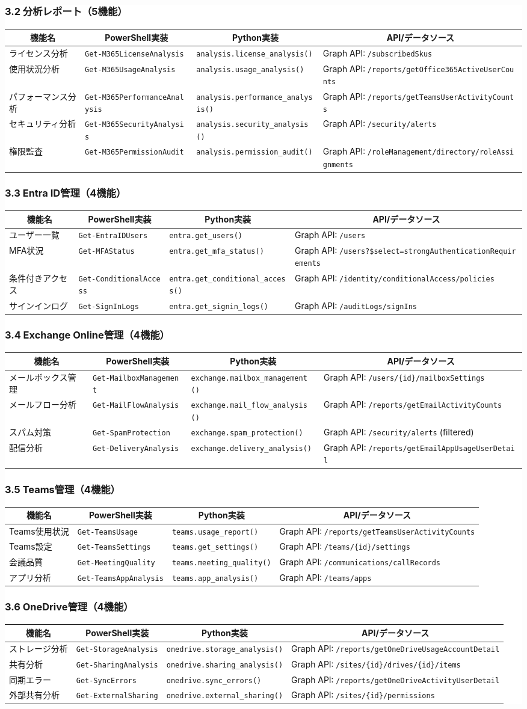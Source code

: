 ### 3.2 分析レポート（5機能）

| 機能名 | PowerShell実装 | Python実装 | API/データソース |
|--------|----------------|------------|-----------------|
| ライセンス分析 | `Get-M365LicenseAnalysis` | `analysis.license_analysis()` | Graph API: `/subscribedSkus` |
| 使用状況分析 | `Get-M365UsageAnalysis` | `analysis.usage_analysis()` | Graph API: `/reports/getOffice365ActiveUserCounts` |
| パフォーマンス分析 | `Get-M365PerformanceAnalysis` | `analysis.performance_analysis()` | Graph API: `/reports/getTeamsUserActivityCounts` |
| セキュリティ分析 | `Get-M365SecurityAnalysis` | `analysis.security_analysis()` | Graph API: `/security/alerts` |
| 権限監査 | `Get-M365PermissionAudit` | `analysis.permission_audit()` | Graph API: `/roleManagement/directory/roleAssignments` |

### 3.3 Entra ID管理（4機能）

| 機能名 | PowerShell実装 | Python実装 | API/データソース |
|--------|----------------|------------|-----------------|
| ユーザー一覧 | `Get-EntraIDUsers` | `entra.get_users()` | Graph API: `/users` |
| MFA状況 | `Get-MFAStatus` | `entra.get_mfa_status()` | Graph API: `/users?$select=strongAuthenticationRequirements` |
| 条件付きアクセス | `Get-ConditionalAccess` | `entra.get_conditional_access()` | Graph API: `/identity/conditionalAccess/policies` |
| サインインログ | `Get-SignInLogs` | `entra.get_signin_logs()` | Graph API: `/auditLogs/signIns` |

### 3.4 Exchange Online管理（4機能）

| 機能名 | PowerShell実装 | Python実装 | API/データソース |
|--------|----------------|------------|-----------------|
| メールボックス管理 | `Get-MailboxManagement` | `exchange.mailbox_management()` | Graph API: `/users/{id}/mailboxSettings` |
| メールフロー分析 | `Get-MailFlowAnalysis` | `exchange.mail_flow_analysis()` | Graph API: `/reports/getEmailActivityCounts` |
| スパム対策 | `Get-SpamProtection` | `exchange.spam_protection()` | Graph API: `/security/alerts` (filtered) |
| 配信分析 | `Get-DeliveryAnalysis` | `exchange.delivery_analysis()` | Graph API: `/reports/getEmailAppUsageUserDetail` |

### 3.5 Teams管理（4機能）

| 機能名 | PowerShell実装 | Python実装 | API/データソース |
|--------|----------------|------------|-----------------|
| Teams使用状況 | `Get-TeamsUsage` | `teams.usage_report()` | Graph API: `/reports/getTeamsUserActivityCounts` |
| Teams設定 | `Get-TeamsSettings` | `teams.get_settings()` | Graph API: `/teams/{id}/settings` |
| 会議品質 | `Get-MeetingQuality` | `teams.meeting_quality()` | Graph API: `/communications/callRecords` |
| アプリ分析 | `Get-TeamsAppAnalysis` | `teams.app_analysis()` | Graph API: `/teams/apps` |

### 3.6 OneDrive管理（4機能）

| 機能名 | PowerShell実装 | Python実装 | API/データソース |
|--------|----------------|------------|-----------------|
| ストレージ分析 | `Get-StorageAnalysis` | `onedrive.storage_analysis()` | Graph API: `/reports/getOneDriveUsageAccountDetail` |
| 共有分析 | `Get-SharingAnalysis` | `onedrive.sharing_analysis()` | Graph API: `/sites/{id}/drives/{id}/items` |
| 同期エラー | `Get-SyncErrors` | `onedrive.sync_errors()` | Graph API: `/reports/getOneDriveActivityUserDetail` |
| 外部共有分析 | `Get-ExternalSharing` | `onedrive.external_sharing()` | Graph API: `/sites/{id}/permissions` |
